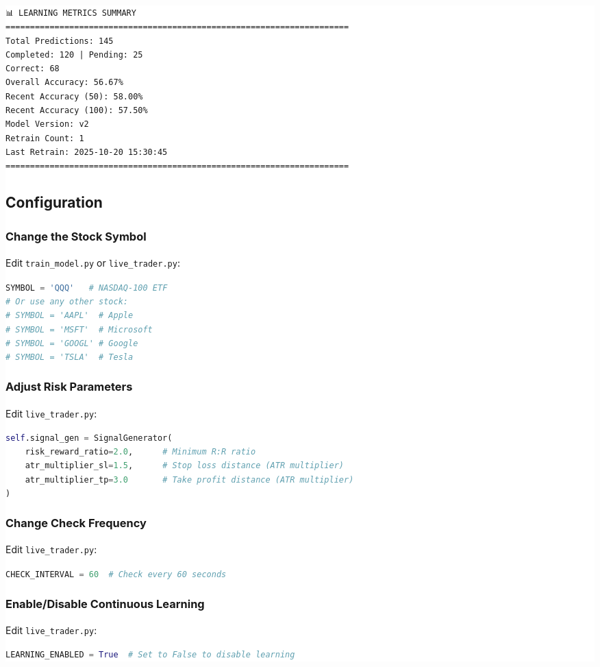 ```
📊 LEARNING METRICS SUMMARY
======================================================================
Total Predictions: 145
Completed: 120 | Pending: 25
Correct: 68
Overall Accuracy: 56.67%
Recent Accuracy (50): 58.00%
Recent Accuracy (100): 57.50%
Model Version: v2
Retrain Count: 1
Last Retrain: 2025-10-20 15:30:45
======================================================================
```

## Configuration

### Change the Stock Symbol

Edit `train_model.py` or `live_trader.py`:

```python
SYMBOL = 'QQQ'   # NASDAQ-100 ETF
# Or use any other stock:
# SYMBOL = 'AAPL'  # Apple
# SYMBOL = 'MSFT'  # Microsoft
# SYMBOL = 'GOOGL' # Google
# SYMBOL = 'TSLA'  # Tesla
```

### Adjust Risk Parameters

Edit `live_trader.py`:

```python
self.signal_gen = SignalGenerator(
    risk_reward_ratio=2.0,      # Minimum R:R ratio
    atr_multiplier_sl=1.5,      # Stop loss distance (ATR multiplier)
    atr_multiplier_tp=3.0       # Take profit distance (ATR multiplier)
)
```

### Change Check Frequency

Edit `live_trader.py`:

```python
CHECK_INTERVAL = 60  # Check every 60 seconds
```

### Enable/Disable Continuous Learning

Edit `live_trader.py`:

```python
LEARNING_ENABLED = True  # Set to False to disable learning
```
